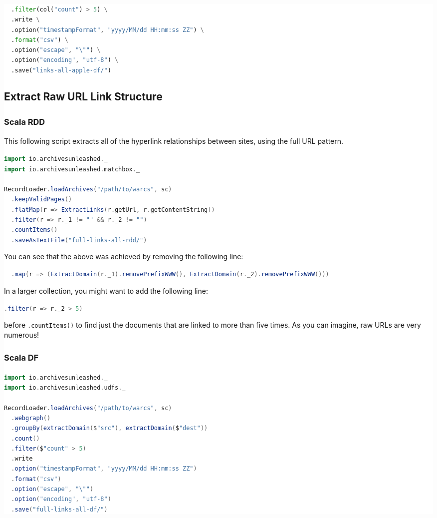 ```python
  .filter(col("count") > 5) \
  .write \
  .option("timestampFormat", "yyyy/MM/dd HH:mm:ss ZZ") \
  .format("csv") \
  .option("escape", "\"") \
  .option("encoding", "utf-8") \
  .save("links-all-apple-df/")
```

## Extract Raw URL Link Structure

### Scala RDD

This following script extracts all of the hyperlink relationships between
sites, using the full URL pattern.

```scala
import io.archivesunleashed._
import io.archivesunleashed.matchbox._

RecordLoader.loadArchives("/path/to/warcs", sc)
  .keepValidPages()
  .flatMap(r => ExtractLinks(r.getUrl, r.getContentString))
  .filter(r => r._1 != "" && r._2 != "")
  .countItems()
  .saveAsTextFile("full-links-all-rdd/")
```

You can see that the above was achieved by removing the following line:

```scala
  .map(r => (ExtractDomain(r._1).removePrefixWWW(), ExtractDomain(r._2).removePrefixWWW()))
```

In a larger collection, you might want to add the following line:

```scala
.filter(r => r._2 > 5)
```

before `.countItems()` to find just the documents that are linked to more than
five times. As you can imagine, raw URLs are very numerous!

### Scala DF

```scala
import io.archivesunleashed._
import io.archivesunleashed.udfs._

RecordLoader.loadArchives("/path/to/warcs", sc)
  .webgraph()
  .groupBy(extractDomain($"src"), extractDomain($"dest"))
  .count()
  .filter($"count" > 5)
  .write
  .option("timestampFormat", "yyyy/MM/dd HH:mm:ss ZZ")
  .format("csv")
  .option("escape", "\"")
  .option("encoding", "utf-8")
  .save("full-links-all-df/")
```
